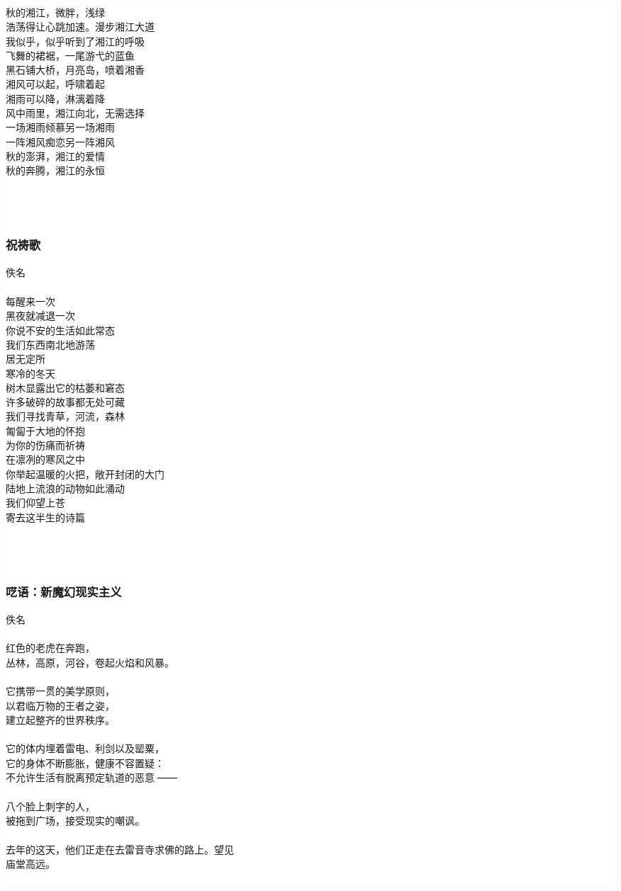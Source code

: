 秋的湘江，微胖，浅绿  
浩荡得让心跳加速。漫步湘江大道  
我似乎，似乎听到了湘江的呼吸  
飞舞的裙裾，一尾游弋的蓝鱼  
黑石铺大桥，月亮岛，喷着湘香  
湘风可以起，呼啸着起  
湘雨可以降，淋漓着降  
风中雨里，湘江向北，无需选择  
一场湘雨倾慕另一场湘雨  
一阵湘风痴恋另一阵湘风  
秋的澎湃，湘江的爱情  
秋的奔腾，湘江的永恒  
　  
　  
　  
### 祝祷歌 
佚名  
　  
每醒来一次  
黑夜就减退一次  
你说不安的生活如此常态  
我们东西南北地游荡  
居无定所  
寒冷的冬天  
树木显露出它的枯萎和窘态  
许多破碎的故事都无处可藏  
我们寻找青草，河流，森林  
匍匐于大地的怀抱  
为你的伤痛而祈祷  
在凛冽的寒风之中  
你举起温暖的火把，敞开封闭的大门  
陆地上流浪的动物如此涌动  
我们仰望上苍  
寄去这半生的诗篇  
　  
　  
　  
### 呓语：新魔幻现实主义 
佚名  
　  
红色的老虎在奔跑，  
丛林，高原，河谷，卷起火焰和风暴。  
　  
它携带一贯的美学原则，  
以君临万物的王者之姿，  
建立起整齐的世界秩序。  
　  
它的体内埋着雷电、利剑以及罂粟，  
它的身体不断膨胀，健康不容置疑：  
不允许生活有脱离预定轨道的恶意 ——  
　  
八个脸上刺字的人，  
被拖到广场，接受现实的嘲讽。  
　  
去年的这天，他们正走在去雷音寺求佛的路上。望见  
庙堂高远。  
　  